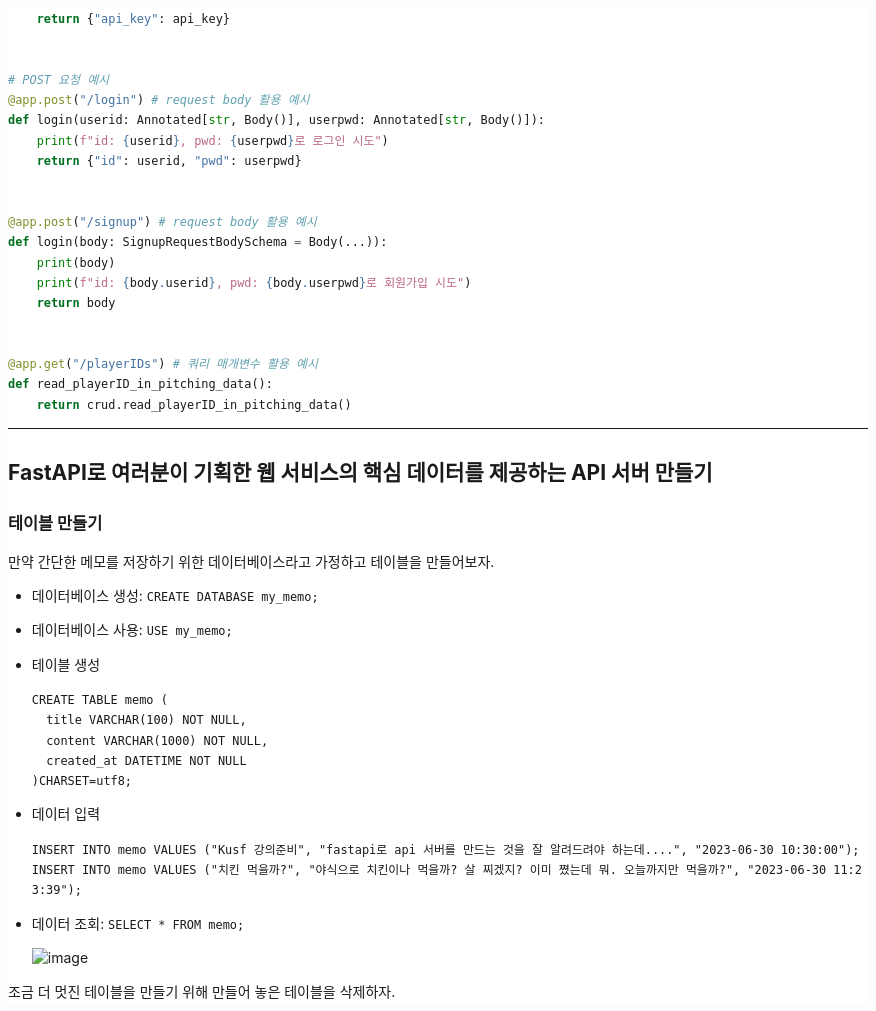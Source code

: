 ```python
    return {"api_key": api_key}


# POST 요청 예시
@app.post("/login") # request body 활용 예시
def login(userid: Annotated[str, Body()], userpwd: Annotated[str, Body()]):
    print(f"id: {userid}, pwd: {userpwd}로 로그인 시도")
    return {"id": userid, "pwd": userpwd}


@app.post("/signup") # request body 활용 예시
def login(body: SignupRequestBodySchema = Body(...)):
    print(body)
    print(f"id: {body.userid}, pwd: {body.userpwd}로 회원가입 시도")
    return body


@app.get("/playerIDs") # 쿼리 매개변수 활용 예시
def read_playerID_in_pitching_data():
    return crud.read_playerID_in_pitching_data()
```

---

## FastAPI로 여러분이 기획한 웹 서비스의 핵심 데이터를 제공하는 API 서버 만들기

### 테이블 만들기

만약 간단한 메모를 저장하기 위한 데이터베이스라고 가정하고 테이블을 만들어보자. 

- 데이터베이스 생성: `CREATE DATABASE my_memo;`
- 데이터베이스 사용: `USE my_memo;`
- 테이블 생성
  ```
  CREATE TABLE memo (
	title VARCHAR(100) NOT NULL,
	content VARCHAR(1000) NOT NULL,
	created_at DATETIME NOT NULL
  )CHARSET=utf8;
  ```
- 데이터 입력
  ```
  INSERT INTO memo VALUES ("Kusf 강의준비", "fastapi로 api 서버를 만드는 것을 잘 알려드려야 하는데....", "2023-06-30 10:30:00");
  INSERT INTO memo VALUES ("치킨 먹을까?", "야식으로 치킨이나 먹을까? 살 찌겠지? 이미 쪘는데 뭐. 오늘까지만 먹을까?", "2023-06-30 11:23:39");
  ```
- 데이터 조회: `SELECT * FROM memo;`

    <img width="698" alt="image" src="https://github.com/kyohoonsim/kusf-data-2023-1/assets/58966525/1b3213c6-0a05-4bc7-a11d-bdbe7961ea6c">

조금 더 멋진 테이블을 만들기 위해 만들어 놓은 테이블을 삭제하자. 
